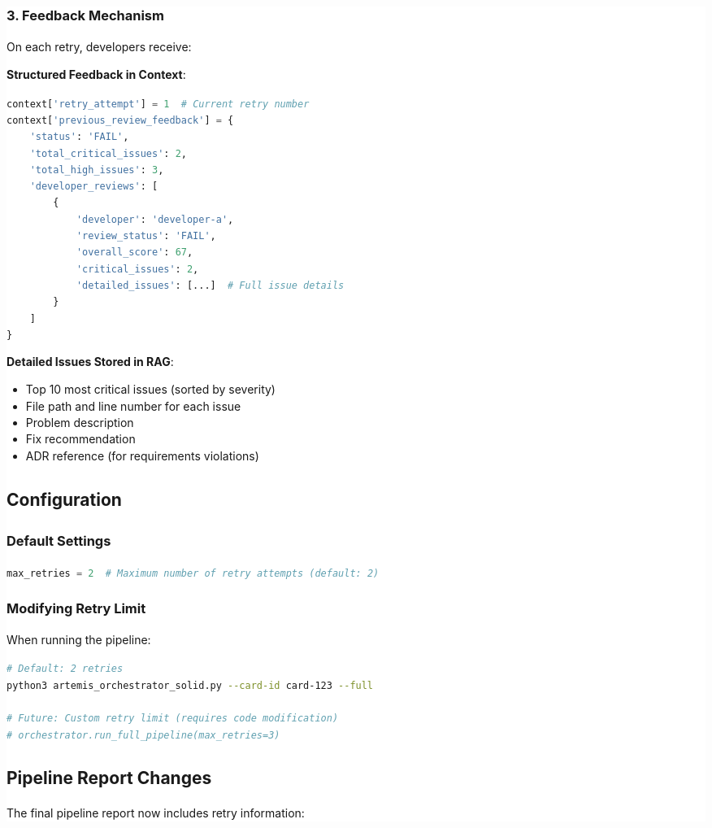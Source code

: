 ### 3. Feedback Mechanism

On each retry, developers receive:

**Structured Feedback in Context**:
```python
context['retry_attempt'] = 1  # Current retry number
context['previous_review_feedback'] = {
    'status': 'FAIL',
    'total_critical_issues': 2,
    'total_high_issues': 3,
    'developer_reviews': [
        {
            'developer': 'developer-a',
            'review_status': 'FAIL',
            'overall_score': 67,
            'critical_issues': 2,
            'detailed_issues': [...]  # Full issue details
        }
    ]
}
```

**Detailed Issues Stored in RAG**:
- Top 10 most critical issues (sorted by severity)
- File path and line number for each issue
- Problem description
- Fix recommendation
- ADR reference (for requirements violations)

## Configuration

### Default Settings

```python
max_retries = 2  # Maximum number of retry attempts (default: 2)
```

### Modifying Retry Limit

When running the pipeline:

```bash
# Default: 2 retries
python3 artemis_orchestrator_solid.py --card-id card-123 --full

# Future: Custom retry limit (requires code modification)
# orchestrator.run_full_pipeline(max_retries=3)
```

## Pipeline Report Changes

The final pipeline report now includes retry information:
